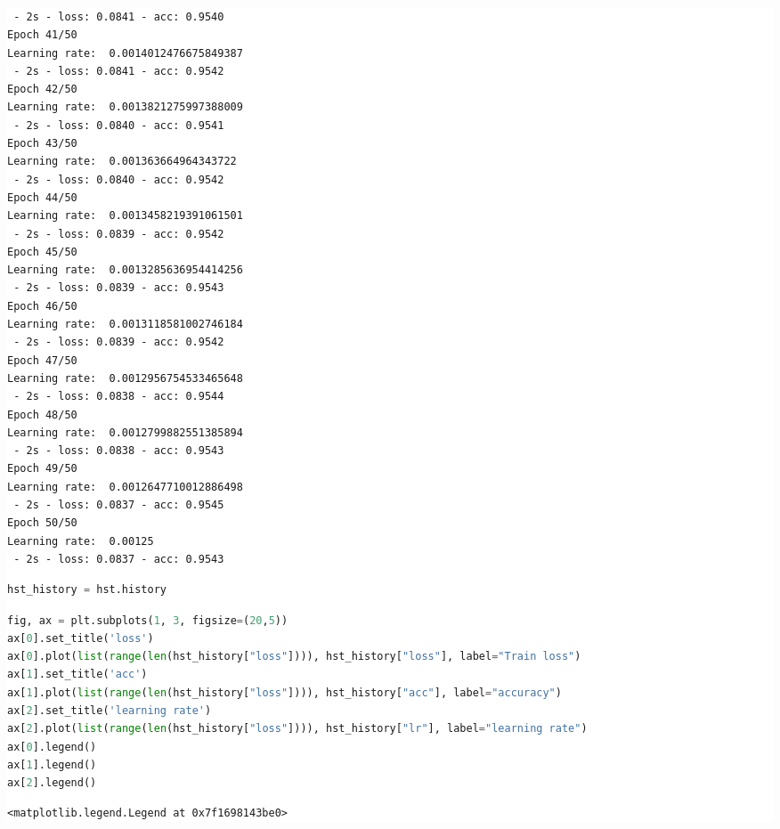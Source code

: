      - 2s - loss: 0.0841 - acc: 0.9540
    Epoch 41/50
    Learning rate:  0.0014012476675849387
     - 2s - loss: 0.0841 - acc: 0.9542
    Epoch 42/50
    Learning rate:  0.0013821275997388009
     - 2s - loss: 0.0840 - acc: 0.9541
    Epoch 43/50
    Learning rate:  0.001363664964343722
     - 2s - loss: 0.0840 - acc: 0.9542
    Epoch 44/50
    Learning rate:  0.0013458219391061501
     - 2s - loss: 0.0839 - acc: 0.9542
    Epoch 45/50
    Learning rate:  0.0013285636954414256
     - 2s - loss: 0.0839 - acc: 0.9543
    Epoch 46/50
    Learning rate:  0.0013118581002746184
     - 2s - loss: 0.0839 - acc: 0.9542
    Epoch 47/50
    Learning rate:  0.0012956754533465648
     - 2s - loss: 0.0838 - acc: 0.9544
    Epoch 48/50
    Learning rate:  0.0012799882551385894
     - 2s - loss: 0.0838 - acc: 0.9543
    Epoch 49/50
    Learning rate:  0.0012647710012886498
     - 2s - loss: 0.0837 - acc: 0.9545
    Epoch 50/50
    Learning rate:  0.00125
     - 2s - loss: 0.0837 - acc: 0.9543



```python
hst_history = hst.history
```


```python
fig, ax = plt.subplots(1, 3, figsize=(20,5))
ax[0].set_title('loss')
ax[0].plot(list(range(len(hst_history["loss"]))), hst_history["loss"], label="Train loss")
ax[1].set_title('acc')
ax[1].plot(list(range(len(hst_history["loss"]))), hst_history["acc"], label="accuracy")
ax[2].set_title('learning rate')
ax[2].plot(list(range(len(hst_history["loss"]))), hst_history["lr"], label="learning rate")
ax[0].legend()
ax[1].legend()
ax[2].legend()
```




    <matplotlib.legend.Legend at 0x7f1698143be0>
